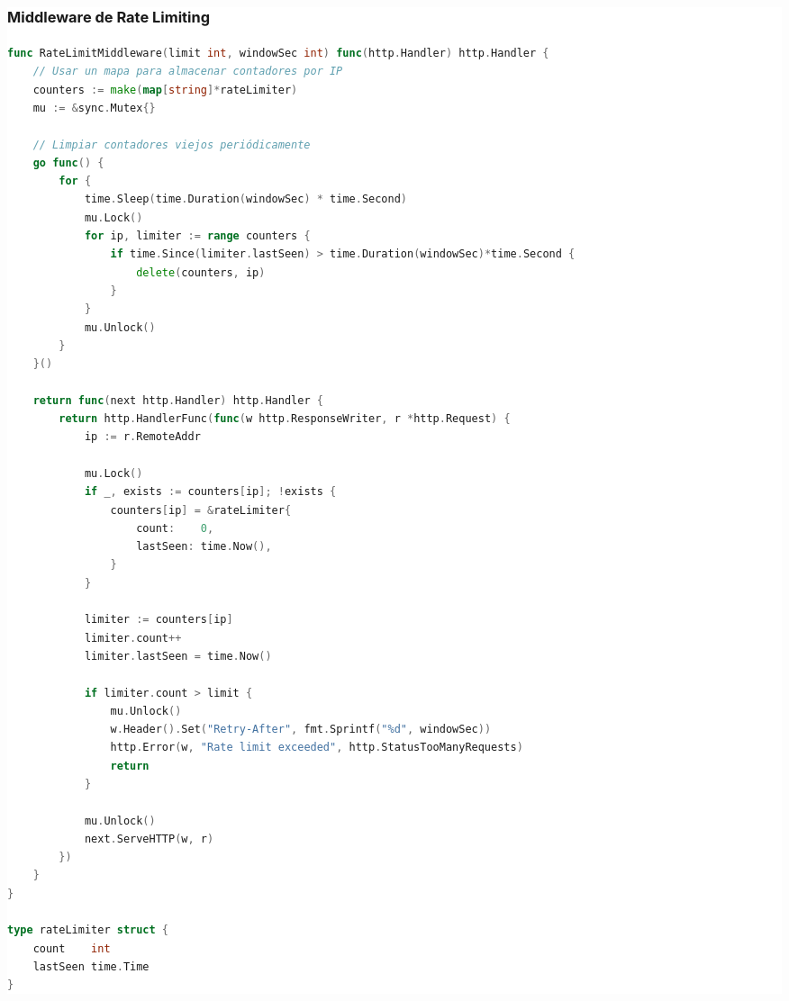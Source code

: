 ### Middleware de Rate Limiting

```go
func RateLimitMiddleware(limit int, windowSec int) func(http.Handler) http.Handler {
    // Usar un mapa para almacenar contadores por IP
    counters := make(map[string]*rateLimiter)
    mu := &sync.Mutex{}
    
    // Limpiar contadores viejos periódicamente
    go func() {
        for {
            time.Sleep(time.Duration(windowSec) * time.Second)
            mu.Lock()
            for ip, limiter := range counters {
                if time.Since(limiter.lastSeen) > time.Duration(windowSec)*time.Second {
                    delete(counters, ip)
                }
            }
            mu.Unlock()
        }
    }()
    
    return func(next http.Handler) http.Handler {
        return http.HandlerFunc(func(w http.ResponseWriter, r *http.Request) {
            ip := r.RemoteAddr
            
            mu.Lock()
            if _, exists := counters[ip]; !exists {
                counters[ip] = &rateLimiter{
                    count:    0,
                    lastSeen: time.Now(),
                }
            }
            
            limiter := counters[ip]
            limiter.count++
            limiter.lastSeen = time.Now()
            
            if limiter.count > limit {
                mu.Unlock()
                w.Header().Set("Retry-After", fmt.Sprintf("%d", windowSec))
                http.Error(w, "Rate limit exceeded", http.StatusTooManyRequests)
                return
            }
            
            mu.Unlock()
            next.ServeHTTP(w, r)
        })
    }
}

type rateLimiter struct {
    count    int
    lastSeen time.Time
}
```
